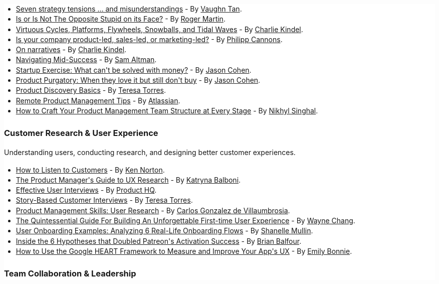- [Seven strategy tensions … and misunderstandings](https://vaughntan.org/strategy) - By [Vaughn Tan](https://www.linkedin.com/in/vaughntan/).
- [Is or Is Not The Opposite Stupid on its Face?](https://rogermartin.medium.com/is-or-is-not-the-opposite-stupid-on-its-face-ab635b9c5582) - By [Roger Martin](https://rogermartin.medium.com/).
- [Virtuous Cycles, Platforms, Flywheels, Snowballs, and Tidal Waves](https://ceklog.kindel.com/2021/03/30/virtuous-cycles-platforms-flywheels-snowballs-and-tidal-waves/) - By [Charlie Kindel](https://www.linkedin.com/in/ckindel/).
- [Is your company product-led, sales-led, or marketing-led?](https://philippcannons.com/is-your-company-product-led-sales-led-or-marketing-led/) - By [Philipp Cannons](https://philippcannons.com).
- [On narratives](https://ceklog.kindel.com/?s=narratives) - By [Charlie Kindel](https://www.linkedin.com/in/ckindel/).
- [Navigating Mid-Success](https://blog.ycombinator.com/navigating-mid-success/) - By [Sam Altman](https://en.wikipedia.org/wiki/Sam_Altman).
- [Startup Exercise: What can't be solved with money?](https://longform.asmartbear.com/startup-money/) - By [Jason Cohen](https://www.linkedin.com/in/jasoncohen).
- [Product Purgatory: When they love it but still don't buy](https://longform.asmartbear.com/purgatory/) - By [Jason Cohen](https://www.linkedin.com/in/jasoncohen).
- [Product Discovery Basics](https://www.producttalk.org/2021/08/product-discovery/) - By [Teresa Torres](https://www.producttalk.org/).
- [Remote Product Management Tips](https://www.atlassian.com/agile/product-management/remote-product-management) - By [Atlassian](https://www.atlassian.com/).
- [How to Craft Your Product Management Team Structure at Every Stage](https://review.firstround.com/how-to-craft-your-product-team-at-every-stage-from-pre-product-market-fit-to-hypergrowth/) - By [Nikhyl Singhal](https://www.linkedin.com/in/nikhylsinghal/).

### Customer Research & User Experience

Understanding users, conducting research, and designing better customer experiences.

- [How to Listen to Customers](https://www.bringthedonuts.com/essays/how-to-listen-to-customers.html) - By [Ken Norton](https://www.bringthedonuts.com/).
- [The Product Manager's Guide to UX Research](https://www.userinterviews.com/blog/ux-research-for-product-managers) - By [Katryna Balboni](https://katryna-balboni.com/).
- [Effective User Interviews](https://producthq.org/agile/product-management/effective-user-interviews/) - By [Product HQ](https://producthq.org/).
- [Story-Based Customer Interviews](https://www.producttalk.org/2024/04/story-based-customer-interviews/) - By [Teresa Torres](https://www.producttalk.org/).
- [Product Management Skills: User Research](https://productschool.com/blog/user-experience/product-management-skills-user-research) - By [Carlos Gonzalez de Villaumbrosia](https://www.linkedin.com/in/villaumbrosia/).
- [The Quintessential Guide For Building An Unforgettable First-time User Experience](https://hackernoon.com/the-quintessential-guide-for-building-an-unforgettable-first-time-user-experience-19720a7447d2) - By [Wayne Chang](https://chang.com/).
- [User Onboarding Examples: Analyzing 6 Real-Life Onboarding Flows](https://cxl.com/blog/6-user-onboarding-flows/) - By [Shanelle Mullin](https://cxl.com/blog/author/shanelle-mullin/).
- [Inside the 6 Hypotheses that Doubled Patreon's Activation Success](https://brianbalfour.com/essays/patreon-onboarding-growth) - By [Brian Balfour](https://brianbalfour.com).
- [How to Use the Google HEART Framework to Measure and Improve Your App's UX](https://web.archive.org/web/20190714162138/https://clevertap.com/blog/google-heart-framework/) - By [Emily Bonnie](https://web.archive.org/web/20200320142602/https://clevertap.com/blog/author/emily/).

### Team Collaboration & Leadership
